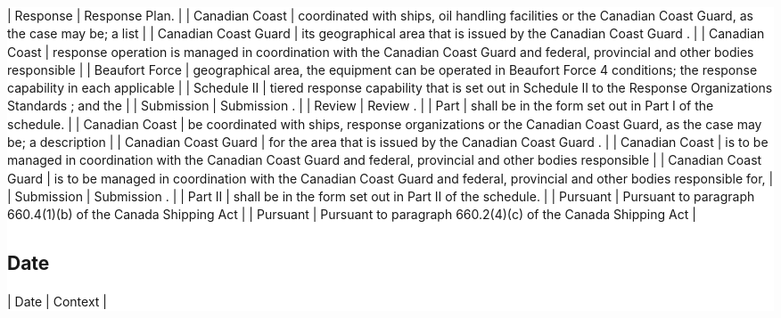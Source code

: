 | Response             | Response  Plan.                                                                                                                  |
| Canadian Coast       | coordinated with ships, oil handling facilities or the Canadian Coast Guard, as the case may be; a list                          |
| Canadian Coast Guard | its geographical area that is issued by the Canadian Coast Guard .                                                               |
| Canadian Coast       | response operation is managed in coordination with the Canadian Coast Guard and federal, provincial and other bodies responsible |
| Beaufort Force       | geographical area, the equipment can be operated in Beaufort Force 4 conditions; the response capability in each applicable      |
| Schedule II          | tiered response capability that is set out in Schedule II to the Response Organizations Standards ; and the                      |
| Submission           | Submission .                                                                                                                     |
| Review               | Review .                                                                                                                         |
| Part                 | shall be in the form set out in Part  I of the schedule.                                                                         |
| Canadian Coast       | be coordinated with ships, response organizations or the Canadian Coast Guard, as the case may be; a description                 |
| Canadian Coast Guard | for the area that is issued by the Canadian Coast Guard .                                                                        |
| Canadian Coast       | is to be managed in coordination with the Canadian Coast Guard and federal, provincial and other bodies responsible              |
| Canadian Coast Guard | is to be managed in coordination with the Canadian Coast Guard and federal, provincial and other bodies responsible for,         |
| Submission           | Submission .                                                                                                                     |
| Part II              | shall be in the form set out in Part II  of the schedule.                                                                        |
| Pursuant             | Pursuant to paragraph 660.4(1)(b) of the Canada Shipping Act                                                                     |
| Pursuant             | Pursuant to paragraph 660.2(4)(c) of the Canada Shipping Act                                                                     |


## Date
| Date       | Context                                                                                                                                                                                                                                                                                                                                                                                                                                                                                                                                                                                                                                                                                                                                                                                                                                                                                                                                                                                                                                                                                                                                                                                                                                                                                                                                                                                                                                                                                                                                                                                                                                                                                                                                                                                                                                                                                                                                                                                                                                                                                                                                                                                                                                                                     |